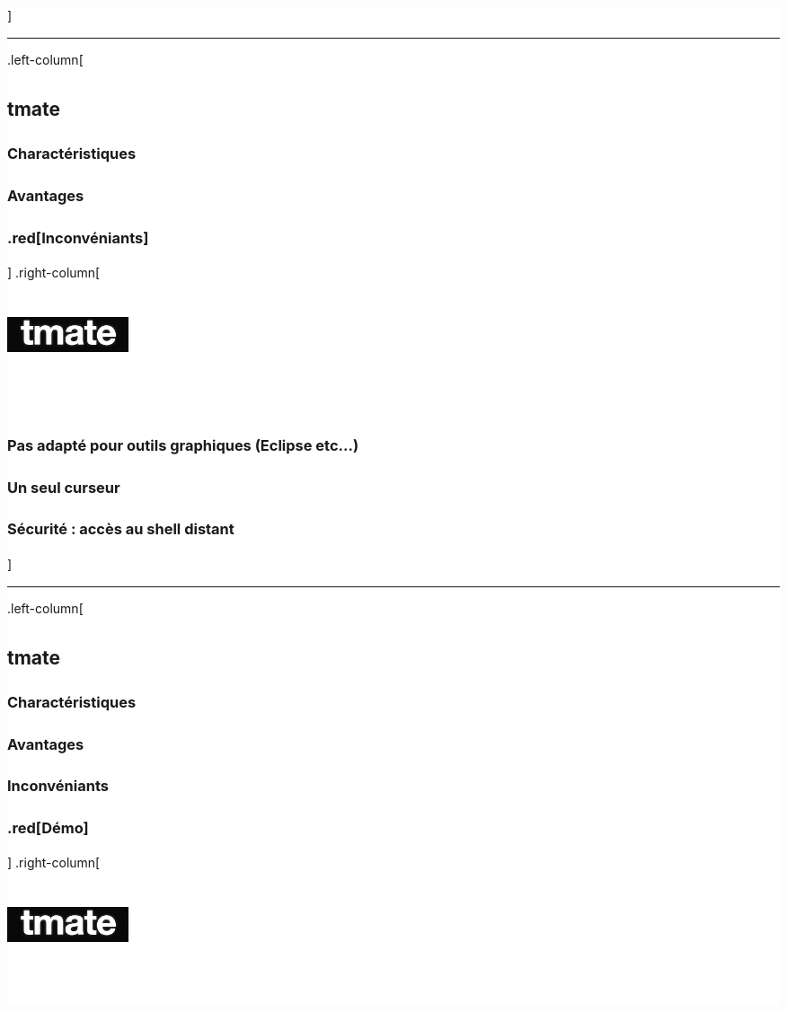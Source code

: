 ]

---

.left-column[
  ## tmate
  ### Charactéristiques
  ### Avantages
  ### .red[Inconvéniants]
]
.right-column[
# ![tmate-logo](images/tmate-logo.png)
<br><br>
### Pas adapté pour outils graphiques (Eclipse etc...)

### Un seul curseur

### Sécurité : accès au shell distant

]

---

.left-column[
  ## tmate
  ### Charactéristiques
  ### Avantages
  ### Inconvéniants
  ### .red[Démo]
]
.right-column[
# ![tmate-logo](images/tmate-logo.png)
<br><br>